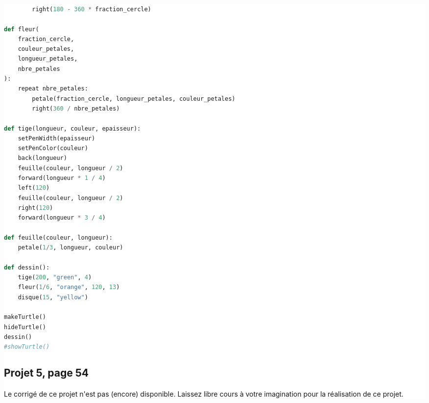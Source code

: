 ```python webtj[autorun, width=130%, speed=15]
        right(180 - 360 * fraction_cercle)
        
def fleur(
    fraction_cercle,
    couleur_petales,
    longueur_petales,
    nbre_petales
):
    repeat nbre_petales:
        petale(fraction_cercle, longueur_petales, couleur_petales)
        right(360 / nbre_petales)
        
def tige(longueur, couleur, epaisseur):
    setPenWidth(epaisseur)
    setPenColor(couleur)
    back(longueur)
    feuille(couleur, longueur / 2)
    forward(longueur * 1 / 4)
    left(120)
    feuille(couleur, longueur / 2)
    right(120)
    forward(longueur * 3 / 4)
    
def feuille(couleur, longueur):
    petale(1/3, longueur, couleur)
    
def dessin():
    tige(200, "green", 4)
    fleur(1/6, "orange", 120, 13)
    disque(15, "yellow")
    
makeTurtle()
hideTurtle()
dessin()
#showTurtle()
```



## Projet 5, page 54

Le corrigé de ce projet n'est pas (encore) disponible. Laissez libre cours à
votre imagination pour la réalisation de ce projet.